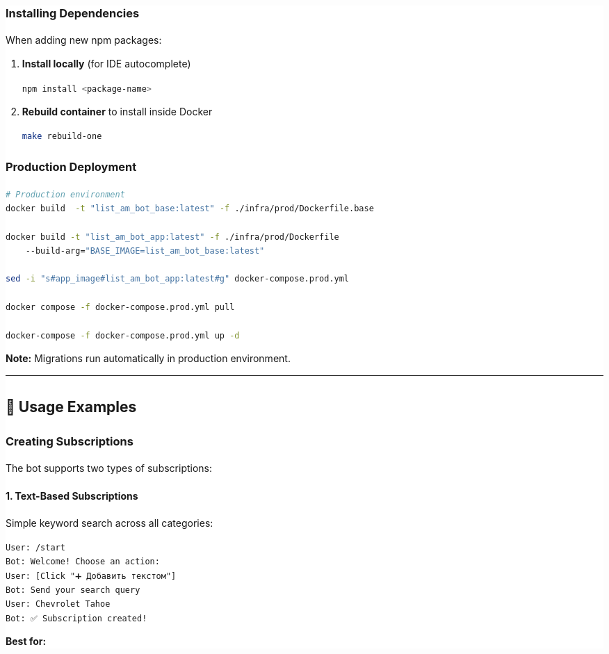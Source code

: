 ### Installing Dependencies

When adding new npm packages:

1. **Install locally** (for IDE autocomplete)

   ```bash
   npm install <package-name>
   ```

2. **Rebuild container** to install inside Docker

   ```bash
   make rebuild-one
   ```

### Production Deployment

```bash
# Production environment
docker build  -t "list_am_bot_base:latest" -f ./infra/prod/Dockerfile.base

docker build -t "list_am_bot_app:latest" -f ./infra/prod/Dockerfile
    --build-arg="BASE_IMAGE=list_am_bot_base:latest"

sed -i "s#app_image#list_am_bot_app:latest#g" docker-compose.prod.yml

docker compose -f docker-compose.prod.yml pull

docker-compose -f docker-compose.prod.yml up -d
```

**Note:** Migrations run automatically in production environment.

---

## 📖 Usage Examples

### Creating Subscriptions

The bot supports two types of subscriptions:

#### 1. Text-Based Subscriptions

Simple keyword search across all categories:

```
User: /start
Bot: Welcome! Choose an action:
User: [Click "➕ Добавить текстом"]
Bot: Send your search query
User: Chevrolet Tahoe
Bot: ✅ Subscription created!
```

**Best for:**
